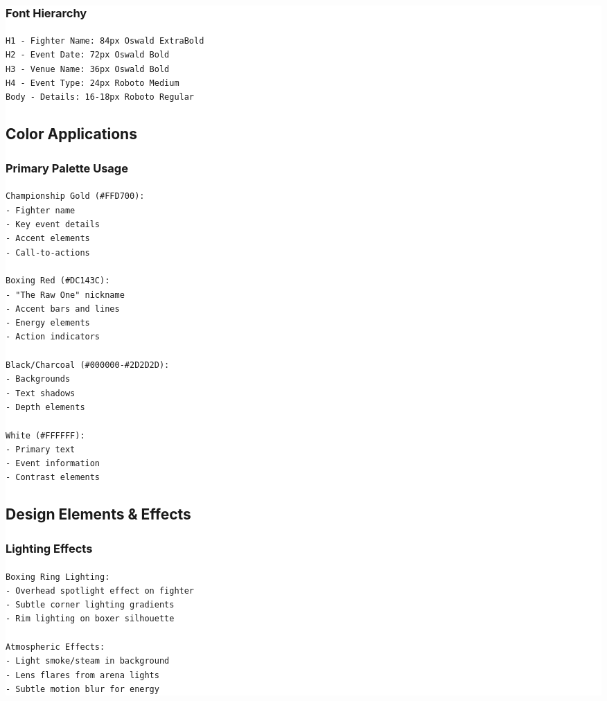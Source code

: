 ### Font Hierarchy
```
H1 - Fighter Name: 84px Oswald ExtraBold
H2 - Event Date: 72px Oswald Bold  
H3 - Venue Name: 36px Oswald Bold
H4 - Event Type: 24px Roboto Medium
Body - Details: 16-18px Roboto Regular
```

## Color Applications

### Primary Palette Usage
```
Championship Gold (#FFD700):
- Fighter name
- Key event details
- Accent elements
- Call-to-actions

Boxing Red (#DC143C):
- "The Raw One" nickname
- Accent bars and lines
- Energy elements
- Action indicators

Black/Charcoal (#000000-#2D2D2D):
- Backgrounds
- Text shadows
- Depth elements

White (#FFFFFF):
- Primary text
- Event information
- Contrast elements
```

## Design Elements & Effects

### Lighting Effects
```
Boxing Ring Lighting:
- Overhead spotlight effect on fighter
- Subtle corner lighting gradients
- Rim lighting on boxer silhouette

Atmospheric Effects:
- Light smoke/steam in background
- Lens flares from arena lights
- Subtle motion blur for energy
```
